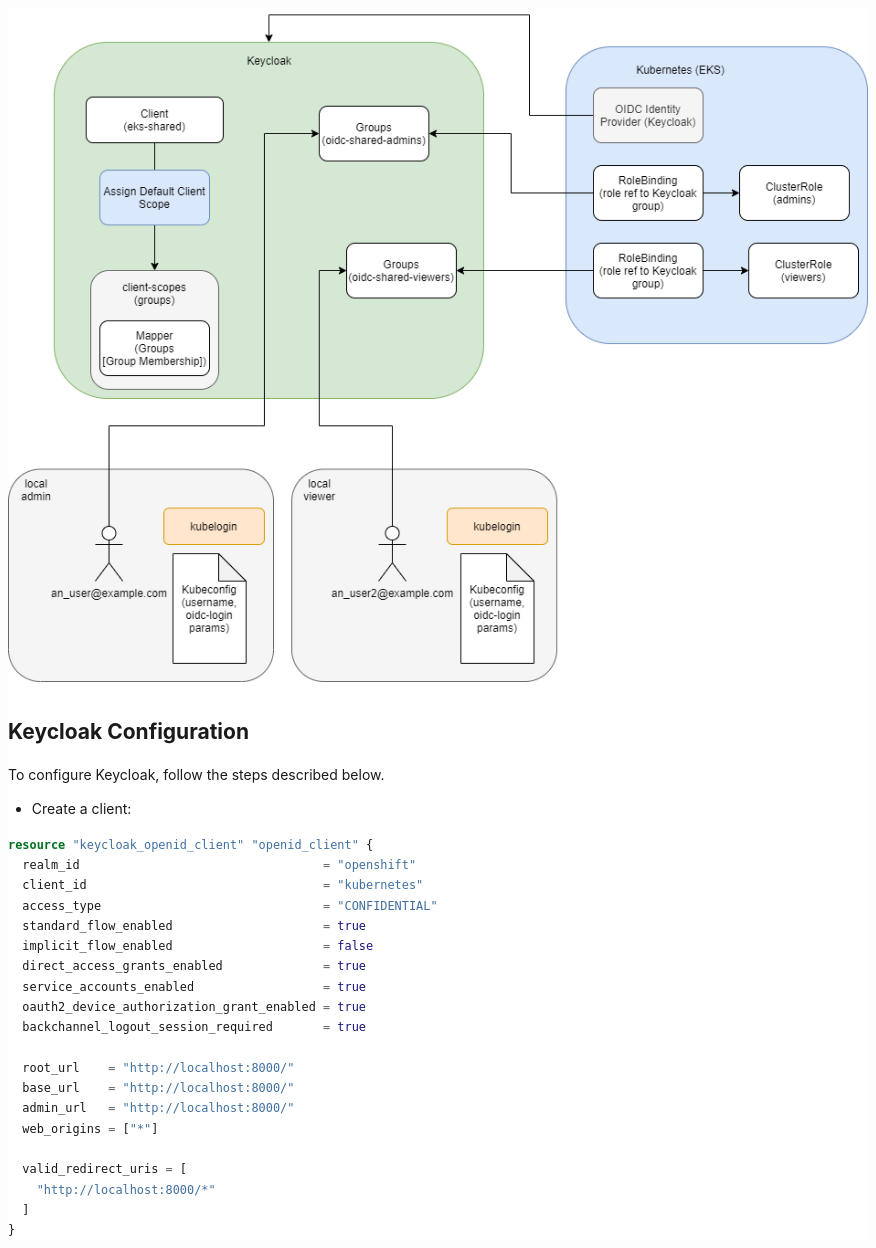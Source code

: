 ![EKS Keycloak OIDC](../assets/operator-guide/oidc_eks.drawio.png)

## Keycloak Configuration

To configure Keycloak, follow the steps described below.

* Create a client:<a name="keycloak_client"></a>

```terraform
resource "keycloak_openid_client" "openid_client" {
  realm_id                                  = "openshift"
  client_id                                 = "kubernetes"
  access_type                               = "CONFIDENTIAL"
  standard_flow_enabled                     = true
  implicit_flow_enabled                     = false
  direct_access_grants_enabled              = true
  service_accounts_enabled                  = true
  oauth2_device_authorization_grant_enabled = true
  backchannel_logout_session_required       = true

  root_url    = "http://localhost:8000/"
  base_url    = "http://localhost:8000/"
  admin_url   = "http://localhost:8000/"
  web_origins = ["*"]

  valid_redirect_uris = [
    "http://localhost:8000/*"
  ]
}
```
